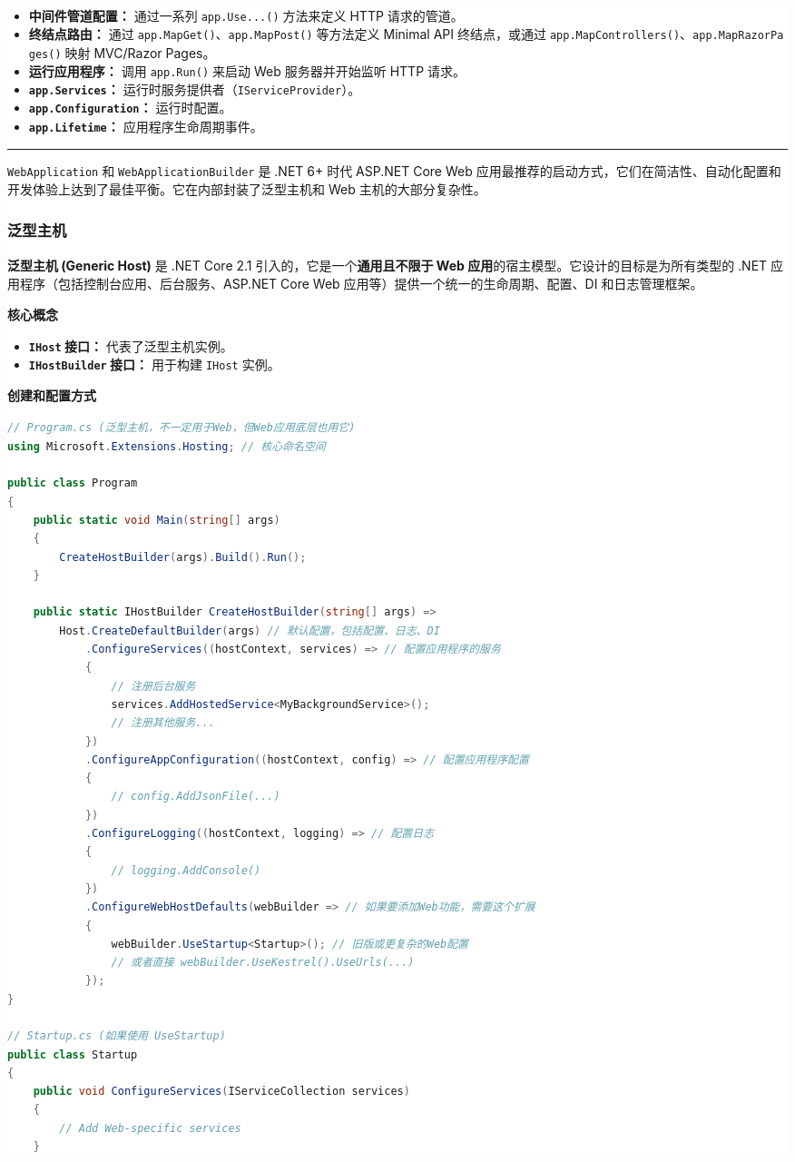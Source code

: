- **中间件管道配置：** 通过一系列 `app.Use...()` 方法来定义 HTTP 请求的管道。
- **终结点路由：** 通过 `app.MapGet()`、`app.MapPost()` 等方法定义 Minimal API 终结点，或通过 `app.MapControllers()`、`app.MapRazorPages()` 映射 MVC/Razor Pages。
- **运行应用程序：** 调用 `app.Run()` 来启动 Web 服务器并开始监听 HTTP 请求。
- **`app.Services`：** 运行时服务提供者（`IServiceProvider`）。
- **`app.Configuration`：** 运行时配置。
- **`app.Lifetime`：** 应用程序生命周期事件。

---

`WebApplication` 和 `WebApplicationBuilder` 是 .NET 6+ 时代 ASP.NET Core Web 应用最推荐的启动方式，它们在简洁性、自动化配置和开发体验上达到了最佳平衡。它在内部封装了泛型主机和 Web 主机的大部分复杂性。

### 泛型主机

**泛型主机 (Generic Host)** 是 .NET Core 2.1 引入的，它是一个**通用且不限于 Web 应用**的宿主模型。它设计的目标是为所有类型的 .NET 应用程序（包括控制台应用、后台服务、ASP.NET Core Web 应用等）提供一个统一的生命周期、配置、DI 和日志管理框架。

**核心概念**

- **`IHost` 接口：** 代表了泛型主机实例。
- **`IHostBuilder` 接口：** 用于构建 `IHost` 实例。

**创建和配置方式**

```c#
// Program.cs (泛型主机，不一定用于Web，但Web应用底层也用它)
using Microsoft.Extensions.Hosting; // 核心命名空间

public class Program
{
    public static void Main(string[] args)
    {
        CreateHostBuilder(args).Build().Run();
    }

    public static IHostBuilder CreateHostBuilder(string[] args) =>
        Host.CreateDefaultBuilder(args) // 默认配置，包括配置、日志、DI
            .ConfigureServices((hostContext, services) => // 配置应用程序的服务
            {
                // 注册后台服务
                services.AddHostedService<MyBackgroundService>();
                // 注册其他服务...
            })
            .ConfigureAppConfiguration((hostContext, config) => // 配置应用程序配置
            {
                // config.AddJsonFile(...)
            })
            .ConfigureLogging((hostContext, logging) => // 配置日志
            {
                // logging.AddConsole()
            })
            .ConfigureWebHostDefaults(webBuilder => // 如果要添加Web功能，需要这个扩展
            {
                webBuilder.UseStartup<Startup>(); // 旧版或更复杂的Web配置
                // 或者直接 webBuilder.UseKestrel().UseUrls(...)
            });
}

// Startup.cs (如果使用 UseStartup)
public class Startup
{
    public void ConfigureServices(IServiceCollection services)
    {
        // Add Web-specific services
    }
```